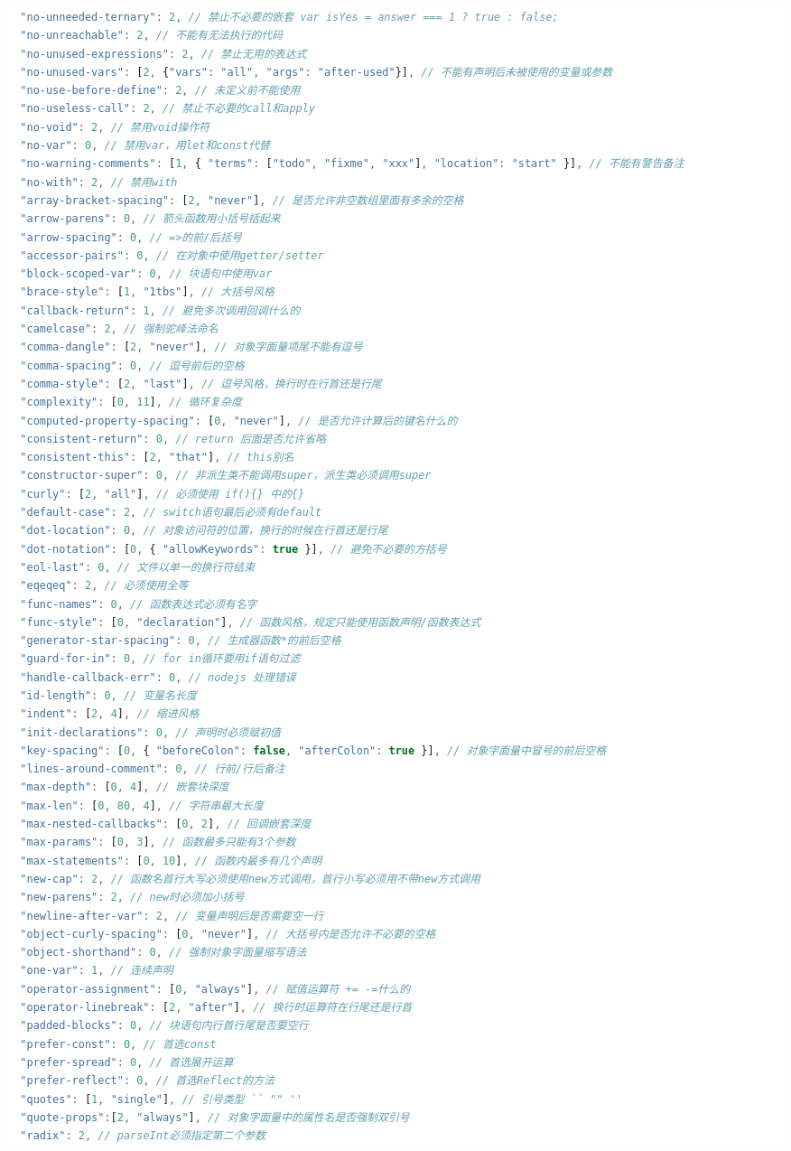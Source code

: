 ```javascript
  "no-unneeded-ternary": 2, // 禁止不必要的嵌套 var isYes = answer === 1 ? true : false;
  "no-unreachable": 2, // 不能有无法执行的代码
  "no-unused-expressions": 2, // 禁止无用的表达式
  "no-unused-vars": [2, {"vars": "all", "args": "after-used"}], // 不能有声明后未被使用的变量或参数
  "no-use-before-define": 2, // 未定义前不能使用
  "no-useless-call": 2, // 禁止不必要的call和apply
  "no-void": 2, // 禁用void操作符
  "no-var": 0, // 禁用var，用let和const代替
  "no-warning-comments": [1, { "terms": ["todo", "fixme", "xxx"], "location": "start" }], // 不能有警告备注
  "no-with": 2, // 禁用with
  "array-bracket-spacing": [2, "never"], // 是否允许非空数组里面有多余的空格
  "arrow-parens": 0, // 箭头函数用小括号括起来
  "arrow-spacing": 0, // =>的前/后括号
  "accessor-pairs": 0, // 在对象中使用getter/setter
  "block-scoped-var": 0, // 块语句中使用var
  "brace-style": [1, "1tbs"], // 大括号风格
  "callback-return": 1, // 避免多次调用回调什么的
  "camelcase": 2, // 强制驼峰法命名
  "comma-dangle": [2, "never"], // 对象字面量项尾不能有逗号
  "comma-spacing": 0, // 逗号前后的空格
  "comma-style": [2, "last"], // 逗号风格，换行时在行首还是行尾
  "complexity": [0, 11], // 循环复杂度
  "computed-property-spacing": [0, "never"], // 是否允许计算后的键名什么的
  "consistent-return": 0, // return 后面是否允许省略
  "consistent-this": [2, "that"], // this别名
  "constructor-super": 0, // 非派生类不能调用super，派生类必须调用super
  "curly": [2, "all"], // 必须使用 if(){} 中的{}
  "default-case": 2, // switch语句最后必须有default
  "dot-location": 0, // 对象访问符的位置，换行的时候在行首还是行尾
  "dot-notation": [0, { "allowKeywords": true }], // 避免不必要的方括号
  "eol-last": 0, // 文件以单一的换行符结束
  "eqeqeq": 2, // 必须使用全等
  "func-names": 0, // 函数表达式必须有名字
  "func-style": [0, "declaration"], // 函数风格，规定只能使用函数声明/函数表达式
  "generator-star-spacing": 0, // 生成器函数*的前后空格
  "guard-for-in": 0, // for in循环要用if语句过滤
  "handle-callback-err": 0, // nodejs 处理错误
  "id-length": 0, // 变量名长度
  "indent": [2, 4], // 缩进风格
  "init-declarations": 0, // 声明时必须赋初值
  "key-spacing": [0, { "beforeColon": false, "afterColon": true }], // 对象字面量中冒号的前后空格
  "lines-around-comment": 0, // 行前/行后备注
  "max-depth": [0, 4], // 嵌套块深度
  "max-len": [0, 80, 4], // 字符串最大长度
  "max-nested-callbacks": [0, 2], // 回调嵌套深度
  "max-params": [0, 3], // 函数最多只能有3个参数
  "max-statements": [0, 10], // 函数内最多有几个声明
  "new-cap": 2, // 函数名首行大写必须使用new方式调用，首行小写必须用不带new方式调用
  "new-parens": 2, // new时必须加小括号
  "newline-after-var": 2, // 变量声明后是否需要空一行
  "object-curly-spacing": [0, "never"], // 大括号内是否允许不必要的空格
  "object-shorthand": 0, // 强制对象字面量缩写语法
  "one-var": 1, // 连续声明
  "operator-assignment": [0, "always"], // 赋值运算符 += -=什么的
  "operator-linebreak": [2, "after"], // 换行时运算符在行尾还是行首
  "padded-blocks": 0, // 块语句内行首行尾是否要空行
  "prefer-const": 0, // 首选const
  "prefer-spread": 0, // 首选展开运算
  "prefer-reflect": 0, // 首选Reflect的方法
  "quotes": [1, "single"], // 引号类型 `` "" ''
  "quote-props":[2, "always"], // 对象字面量中的属性名是否强制双引号
  "radix": 2, // parseInt必须指定第二个参数
```